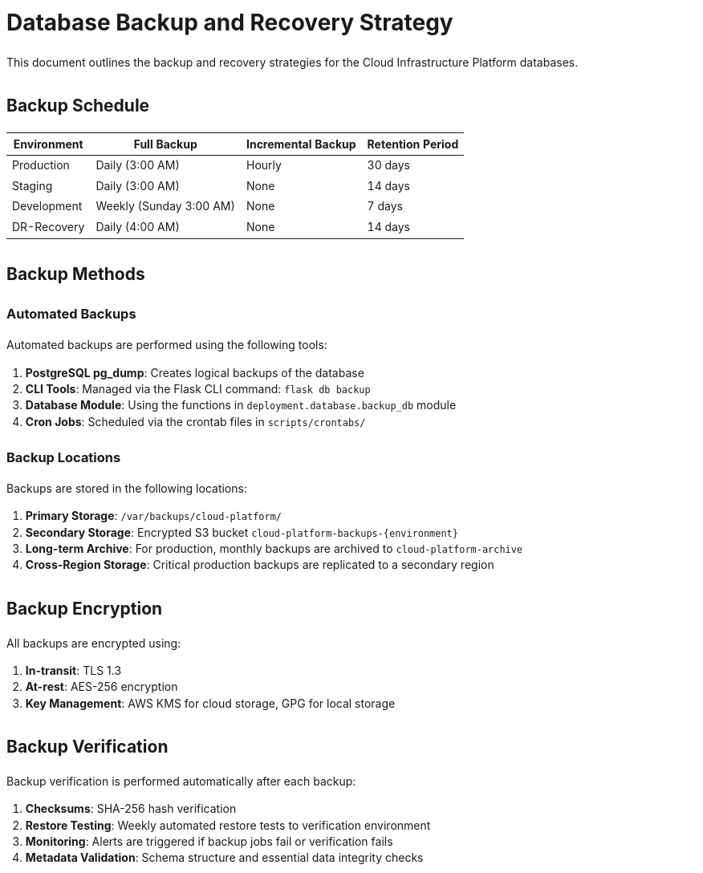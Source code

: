 # Database Backup and Recovery Strategy

This document outlines the backup and recovery strategies for the Cloud Infrastructure Platform databases.

## Backup Schedule

| Environment | Full Backup | Incremental Backup | Retention Period |
|-------------|------------|-------------------|-----------------|
| Production  | Daily (3:00 AM) | Hourly | 30 days |
| Staging     | Daily (3:00 AM) | None | 14 days |
| Development | Weekly (Sunday 3:00 AM) | None | 7 days |
| DR-Recovery | Daily (4:00 AM) | None | 14 days |

## Backup Methods

### Automated Backups

Automated backups are performed using the following tools:

1. **PostgreSQL pg_dump**: Creates logical backups of the database
2. **CLI Tools**: Managed via the Flask CLI command: `flask db backup`
3. **Database Module**: Using the functions in `deployment.database.backup_db` module
4. **Cron Jobs**: Scheduled via the crontab files in `scripts/crontabs/`

### Backup Locations

Backups are stored in the following locations:

1. **Primary Storage**: `/var/backups/cloud-platform/`
2. **Secondary Storage**: Encrypted S3 bucket `cloud-platform-backups-{environment}`
3. **Long-term Archive**: For production, monthly backups are archived to `cloud-platform-archive`
4. **Cross-Region Storage**: Critical production backups are replicated to a secondary region

## Backup Encryption

All backups are encrypted using:

1. **In-transit**: TLS 1.3
2. **At-rest**: AES-256 encryption
3. **Key Management**: AWS KMS for cloud storage, GPG for local storage

## Backup Verification

Backup verification is performed automatically after each backup:

1. **Checksums**: SHA-256 hash verification
2. **Restore Testing**: Weekly automated restore tests to verification environment
3. **Monitoring**: Alerts are triggered if backup jobs fail or verification fails
4. **Metadata Validation**: Schema structure and essential data integrity checks
